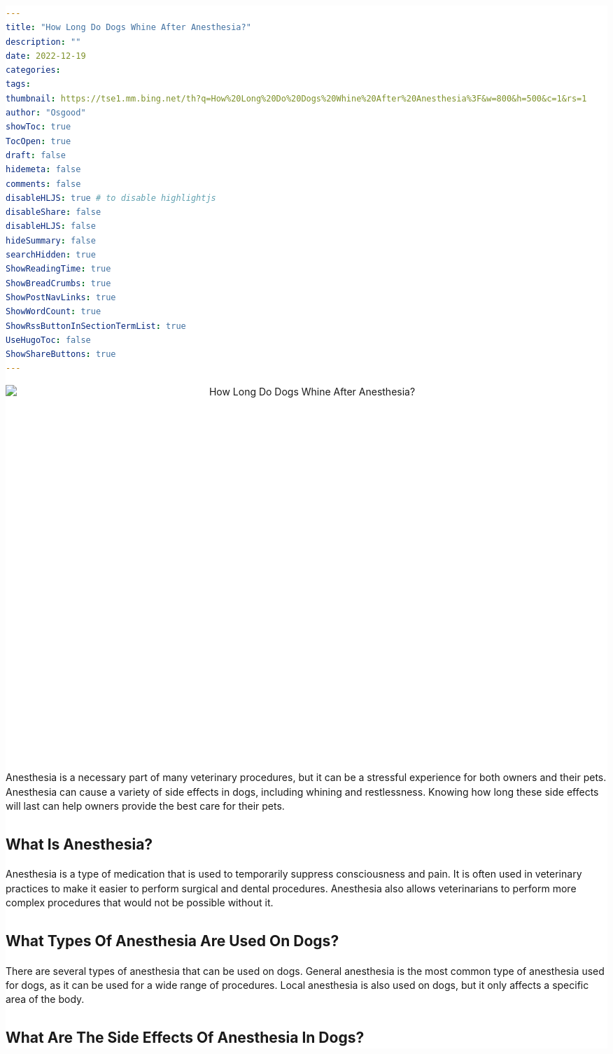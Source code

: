 ```yaml
---
title: "How Long Do Dogs Whine After Anesthesia?"
description: ""
date: 2022-12-19
categories: 
tags: 
thumbnail: https://tse1.mm.bing.net/th?q=How%20Long%20Do%20Dogs%20Whine%20After%20Anesthesia%3F&w=800&h=500&c=1&rs=1
author: "Osgood"
showToc: true
TocOpen: true
draft: false
hidemeta: false
comments: false
disableHLJS: true # to disable highlightjs
disableShare: false
disableHLJS: false
hideSummary: false
searchHidden: true
ShowReadingTime: true
ShowBreadCrumbs: true
ShowPostNavLinks: true
ShowWordCount: true
ShowRssButtonInSectionTermList: true
UseHugoToc: false
ShowShareButtons: true
---
```


<center>
	<img src="https://tse1.mm.bing.net/th?q=How%20Long%20Do%20Dogs%20Whine%20After%20Anesthesia%3F&w=800&h=500&c=1&rs=1" alt="How Long Do Dogs Whine After Anesthesia?" width="800" height="500" style="display: block; width: 100%; height: auto">
</center>

Anesthesia is a necessary part of many veterinary procedures, but it can be a stressful experience for both owners and their pets. Anesthesia can cause a variety of side effects in dogs, including whining and restlessness. Knowing how long these side effects will last can help owners provide the best care for their pets.

<h2>What Is Anesthesia?</h2>

Anesthesia is a type of medication that is used to temporarily suppress consciousness and pain. It is often used in veterinary practices to make it easier to perform surgical and dental procedures. Anesthesia also allows veterinarians to perform more complex procedures that would not be possible without it.

<h2>What Types Of Anesthesia Are Used On Dogs?</h2>

There are several types of anesthesia that can be used on dogs. General anesthesia is the most common type of anesthesia used for dogs, as it can be used for a wide range of procedures. Local anesthesia is also used on dogs, but it only affects a specific area of the body.

<h2>What Are The Side Effects Of Anesthesia In Dogs?</h2>
